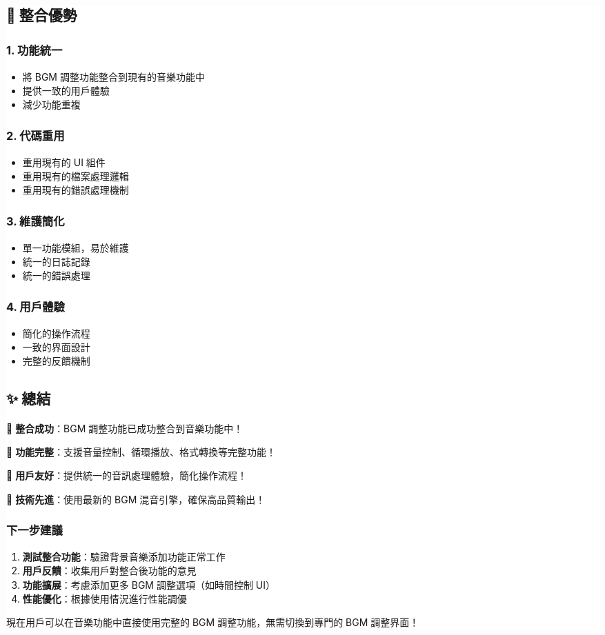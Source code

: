 ## 🚀 整合優勢

### 1. **功能統一**
- 將 BGM 調整功能整合到現有的音樂功能中
- 提供一致的用戶體驗
- 減少功能重複

### 2. **代碼重用**
- 重用現有的 UI 組件
- 重用現有的檔案處理邏輯
- 重用現有的錯誤處理機制

### 3. **維護簡化**
- 單一功能模組，易於維護
- 統一的日誌記錄
- 統一的錯誤處理

### 4. **用戶體驗**
- 簡化的操作流程
- 一致的界面設計
- 完整的反饋機制

## ✨ 總結

🎵 **整合成功**：BGM 調整功能已成功整合到音樂功能中！

🔧 **功能完整**：支援音量控制、循環播放、格式轉換等完整功能！

🎯 **用戶友好**：提供統一的音訊處理體驗，簡化操作流程！

🚀 **技術先進**：使用最新的 BGM 混音引擎，確保高品質輸出！

### 下一步建議

1. **測試整合功能**：驗證背景音樂添加功能正常工作
2. **用戶反饋**：收集用戶對整合後功能的意見
3. **功能擴展**：考慮添加更多 BGM 調整選項（如時間控制 UI）
4. **性能優化**：根據使用情況進行性能調優

現在用戶可以在音樂功能中直接使用完整的 BGM 調整功能，無需切換到專門的 BGM 調整界面！
